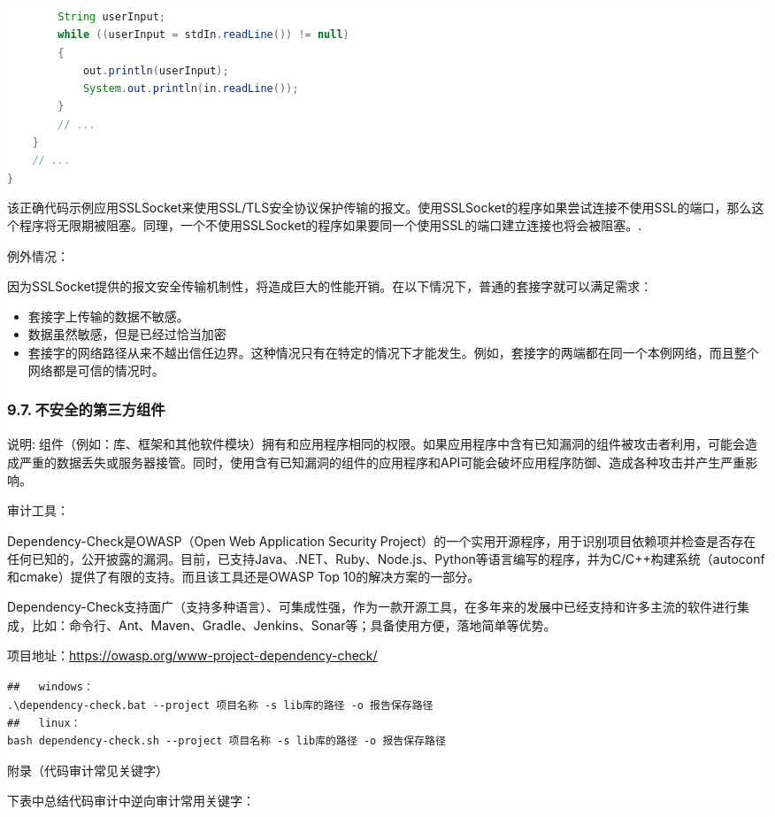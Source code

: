 ```java
        String userInput;
        while ((userInput = stdIn.readLine()) != null)
        {
            out.println(userInput);
            System.out.println(in.readLine());
        }
        // ...
    }
    // ...
}
```

该正确代码示例应用SSLSocket来使用SSL/TLS安全协议保护传输的报文。使用SSLSocket的程序如果尝试连接不使用SSL的端口，那么这个程序将无限期被阻塞。同理，一个不使用SSLSocket的程序如果要同一个使用SSL的端口建立连接也将会被阻塞。.

例外情况：

因为SSLSocket提供的报文安全传输机制性，将造成巨大的性能开销。在以下情况下，普通的套接字就可以满足需求：

* 套接字上传输的数据不敏感。
* 数据虽然敏感，但是已经过恰当加密
* 套接字的网络路径从来不越出信任边界。这种情况只有在特定的情况下才能发生。例如，套接字的两端都在同一个本例网络，而且整个网络都是可信的情况时。

### 9.7.	不安全的第三方组件&#xD;

说明: 组件（例如：库、框架和其他软件模块）拥有和应用程序相同的权限。如果应用程序中含有已知漏洞的组件被攻击者利用，可能会造成严重的数据丢失或服务器接管。同时，使用含有已知漏洞的组件的应用程序和API可能会破坏应用程序防御、造成各种攻击并产生严重影响。

审计工具：

Dependency-Check是OWASP（Open Web Application Security Project）的一个实用开源程序，用于识别项目依赖项并检查是否存在任何已知的，公开披露的漏洞。目前，已支持Java、.NET、Ruby、Node.js、Python等语言编写的程序，并为C/C++构建系统（autoconf和cmake）提供了有限的支持。而且该工具还是OWASP Top 10的解决方案的一部分。

Dependency-Check支持面广（支持多种语言）、可集成性强，作为一款开源工具，在多年来的发展中已经支持和许多主流的软件进行集成，比如：命令行、Ant、Maven、Gradle、Jenkins、Sonar等；具备使用方便，落地简单等优势。

项目地址：https://owasp.org/www-project-dependency-check/

```
##   windows：
.\dependency-check.bat --project 项目名称 -s lib库的路径 -o 报告保存路径
##   linux：
bash dependency-check.sh --project 项目名称 -s lib库的路径 -o 报告保存路径
```

附录（代码审计常见关键字）


下表中总结代码审计中逆向审计常用关键字：
